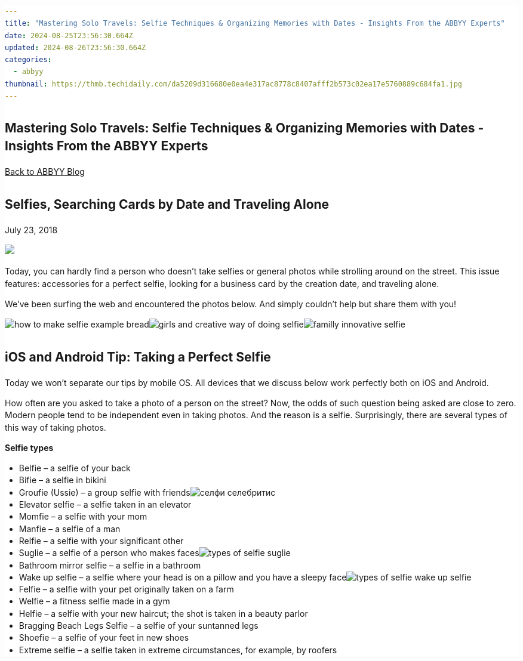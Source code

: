 ```yaml
---
title: "Mastering Solo Travels: Selfie Techniques & Organizing Memories with Dates - Insights From the ABBYY Experts"
date: 2024-08-25T23:56:30.664Z
updated: 2024-08-26T23:56:30.664Z
categories:
  - abbyy
thumbnail: https://thmb.techidaily.com/da5209d316680e0ea4e317ac8778c8407afff2b573c02ea17e5760889c684fa1.jpg
---
```


## Mastering Solo Travels: Selfie Techniques & Organizing Memories with Dates - Insights From the ABBYY Experts

[Back to ABBYY Blog](https://tools.techidaily.com/abbyy/products/)

## Selfies, Searching Cards by Date and Traveling Alone

July 23, 2018

![](https://static1.abbyy.com/abbyycommedia/26356/mobile-monday-42.png) 

Today, you can hardly find a person who doesn’t take selfies or general photos while strolling around on the street. This issue features: accessories for a perfect selfie, looking for a business card by the creation date, and traveling alone.

We’ve been surfing the web and encountered the photos below. And simply couldn’t help but share them with you!

![how to make selfie example bread](https://static1.abbyy.com/abbyycommedia/26357/selfi.jpg)![girls and creative way of doing selfie](https://static1.abbyy.com/abbyycommedia/26358/selfi-devushki.jpg)![familly innovative selfie](https://static1.abbyy.com/abbyycommedia/26359/innovatsionnoe-selfi.jpg)

## **iOS and Android Tip: Taking a Perfect Selfie**

Today we won’t separate our tips by mobile OS. All devices that we discuss below work perfectly both on iOS and Android.

How often are you asked to take a photo of a person on the street? Now, the odds of such question being asked are close to zero. Modern people tend to be independent even in taking photos. And the reason is a selfie. Surprisingly, there are several types of this way of taking photos.

**Selfie types**

* Belfie – a selfie of your back
* Bifie – a selfie in bikini
* Groufie (Ussie) – a group selfie with friends![селфи селебритис](https://static1.abbyy.com/abbyycommedia/26360/selfi-selebritis-1024x576.jpg)
* Elevator selfie – a selfie taken in an elevator
* Momfie – a selfie with your mom
* Manfie – a selfie of a man
* Relfie – a selfie with your significant other
* Suglie – a selfie of a person who makes faces![types of selfie suglie](https://static1.abbyy.com/abbyycommedia/26361/suglie.jpg)
* Bathroom mirror selfie – a selfie in a bathroom
* Wake up selfie – a selfie where your head is on a pillow and you have a sleepy face![types of selfie wake up selfie](https://static1.abbyy.com/abbyycommedia/26362/wake-up-selfie.jpg)
* Felfie – a selfie with your pet originally taken on a farm
* Welfie – a fitness selfie made in a gym
* Helfie – a selfie with your new haircut; the shot is taken in a beauty parlor
* Bragging Beach Legs Selfie – a selfie of your suntanned legs
* Shoefie – a selfie of your feet in new shoes
* Extreme selfie – a selfie taken in extreme circumstances, for example, by roofers
